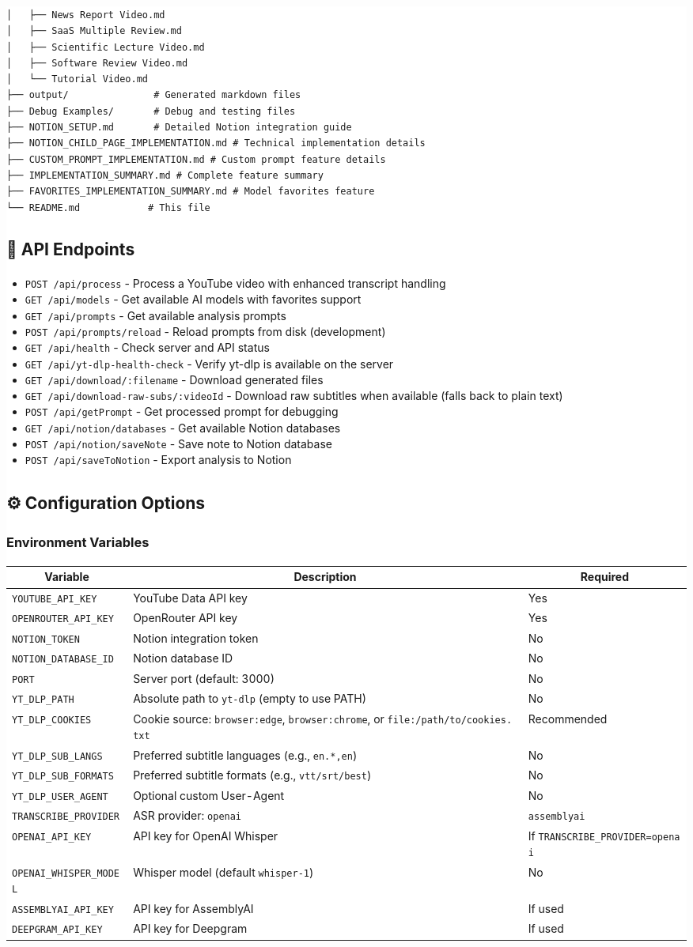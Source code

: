 ```
│   ├── News Report Video.md
│   ├── SaaS Multiple Review.md
│   ├── Scientific Lecture Video.md
│   ├── Software Review Video.md
│   └── Tutorial Video.md
├── output/               # Generated markdown files
├── Debug Examples/       # Debug and testing files
├── NOTION_SETUP.md       # Detailed Notion integration guide
├── NOTION_CHILD_PAGE_IMPLEMENTATION.md # Technical implementation details
├── CUSTOM_PROMPT_IMPLEMENTATION.md # Custom prompt feature details
├── IMPLEMENTATION_SUMMARY.md # Complete feature summary
├── FAVORITES_IMPLEMENTATION_SUMMARY.md # Model favorites feature
└── README.md            # This file
```

## 🔌 API Endpoints

- `POST /api/process` - Process a YouTube video with enhanced transcript handling
- `GET /api/models` - Get available AI models with favorites support
- `GET /api/prompts` - Get available analysis prompts
- `POST /api/prompts/reload` - Reload prompts from disk (development)
- `GET /api/health` - Check server and API status
- `GET /api/yt-dlp-health-check` - Verify yt-dlp is available on the server
- `GET /api/download/:filename` - Download generated files
- `GET /api/download-raw-subs/:videoId` - Download raw subtitles when available (falls back to plain text)
- `POST /api/getPrompt` - Get processed prompt for debugging
- `GET /api/notion/databases` - Get available Notion databases
- `POST /api/notion/saveNote` - Save note to Notion database
- `POST /api/saveToNotion` - Export analysis to Notion

## ⚙️ Configuration Options

### Environment Variables

| Variable | Description | Required |
|----------|-------------|----------|
| `YOUTUBE_API_KEY` | YouTube Data API key | Yes |
| `OPENROUTER_API_KEY` | OpenRouter API key | Yes |
| `NOTION_TOKEN` | Notion integration token | No |
| `NOTION_DATABASE_ID` | Notion database ID | No |
| `PORT` | Server port (default: 3000) | No |
| `YT_DLP_PATH` | Absolute path to `yt-dlp` (empty to use PATH) | No |
| `YT_DLP_COOKIES` | Cookie source: `browser:edge`, `browser:chrome`, or `file:/path/to/cookies.txt` | Recommended |
| `YT_DLP_SUB_LANGS` | Preferred subtitle languages (e.g., `en.*,en`) | No |
| `YT_DLP_SUB_FORMATS` | Preferred subtitle formats (e.g., `vtt/srt/best`) | No |
| `YT_DLP_USER_AGENT` | Optional custom User-Agent | No |
| `TRANSCRIBE_PROVIDER` | ASR provider: `openai` | `assemblyai` | `deepgram` | No |
| `OPENAI_API_KEY` | API key for OpenAI Whisper | If `TRANSCRIBE_PROVIDER=openai` |
| `OPENAI_WHISPER_MODEL` | Whisper model (default `whisper-1`) | No |
| `ASSEMBLYAI_API_KEY` | API key for AssemblyAI | If used |
| `DEEPGRAM_API_KEY` | API key for Deepgram | If used |